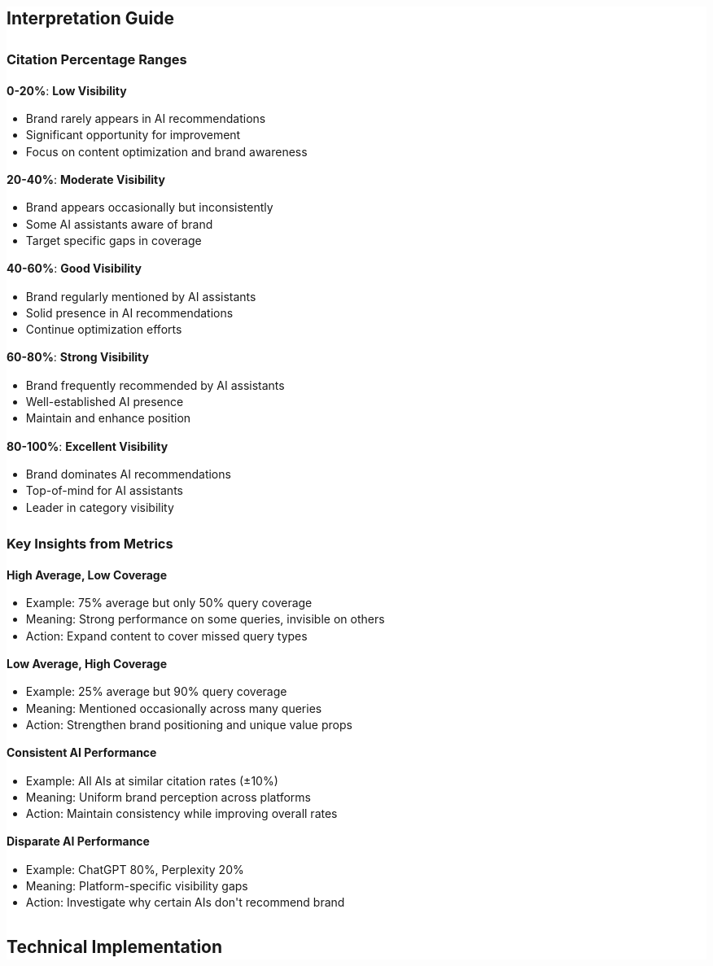 ## Interpretation Guide

### Citation Percentage Ranges

**0-20%**: **Low Visibility**
- Brand rarely appears in AI recommendations
- Significant opportunity for improvement
- Focus on content optimization and brand awareness

**20-40%**: **Moderate Visibility**
- Brand appears occasionally but inconsistently
- Some AI assistants aware of brand
- Target specific gaps in coverage

**40-60%**: **Good Visibility**
- Brand regularly mentioned by AI assistants
- Solid presence in AI recommendations
- Continue optimization efforts

**60-80%**: **Strong Visibility**
- Brand frequently recommended by AI assistants
- Well-established AI presence
- Maintain and enhance position

**80-100%**: **Excellent Visibility**
- Brand dominates AI recommendations
- Top-of-mind for AI assistants
- Leader in category visibility

### Key Insights from Metrics

**High Average, Low Coverage**
- Example: 75% average but only 50% query coverage
- Meaning: Strong performance on some queries, invisible on others
- Action: Expand content to cover missed query types

**Low Average, High Coverage**
- Example: 25% average but 90% query coverage
- Meaning: Mentioned occasionally across many queries
- Action: Strengthen brand positioning and unique value props

**Consistent AI Performance**
- Example: All AIs at similar citation rates (±10%)
- Meaning: Uniform brand perception across platforms
- Action: Maintain consistency while improving overall rates

**Disparate AI Performance**
- Example: ChatGPT 80%, Perplexity 20%
- Meaning: Platform-specific visibility gaps
- Action: Investigate why certain AIs don't recommend brand

## Technical Implementation
